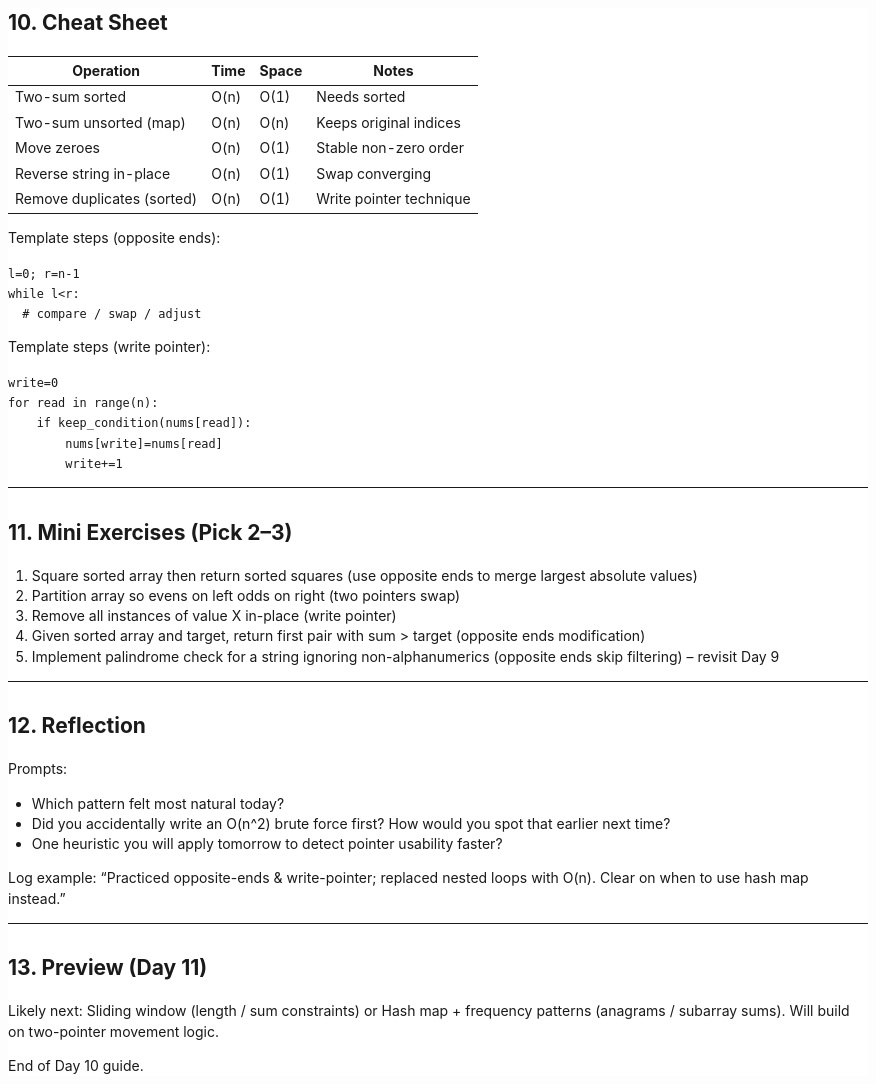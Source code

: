 ## 10. Cheat Sheet
Operation | Time | Space | Notes
----------|------|-------|------
Two-sum sorted | O(n) | O(1) | Needs sorted
Two-sum unsorted (map) | O(n) | O(n) | Keeps original indices
Move zeroes | O(n) | O(1) | Stable non-zero order
Reverse string in-place | O(n) | O(1) | Swap converging
Remove duplicates (sorted) | O(n) | O(1) | Write pointer technique

Template steps (opposite ends):
```
l=0; r=n-1
while l<r:
  # compare / swap / adjust
```

Template steps (write pointer):
```
write=0
for read in range(n):
    if keep_condition(nums[read]):
        nums[write]=nums[read]
        write+=1
```

---
## 11. Mini Exercises (Pick 2–3)
1. Square sorted array then return sorted squares (use opposite ends to merge largest absolute values)
2. Partition array so evens on left odds on right (two pointers swap)
3. Remove all instances of value X in-place (write pointer)
4. Given sorted array and target, return first pair with sum > target (opposite ends modification)
5. Implement palindrome check for a string ignoring non-alphanumerics (opposite ends skip filtering) – revisit Day 9

---
## 12. Reflection
Prompts:
- Which pattern felt most natural today?
- Did you accidentally write an O(n^2) brute force first? How would you spot that earlier next time?
- One heuristic you will apply tomorrow to detect pointer usability faster?

Log example: “Practiced opposite-ends & write-pointer; replaced nested loops with O(n). Clear on when to use hash map instead.”

---
## 13. Preview (Day 11)
Likely next: Sliding window (length / sum constraints) or Hash map + frequency patterns (anagrams / subarray sums). Will build on two-pointer movement logic.

End of Day 10 guide.
